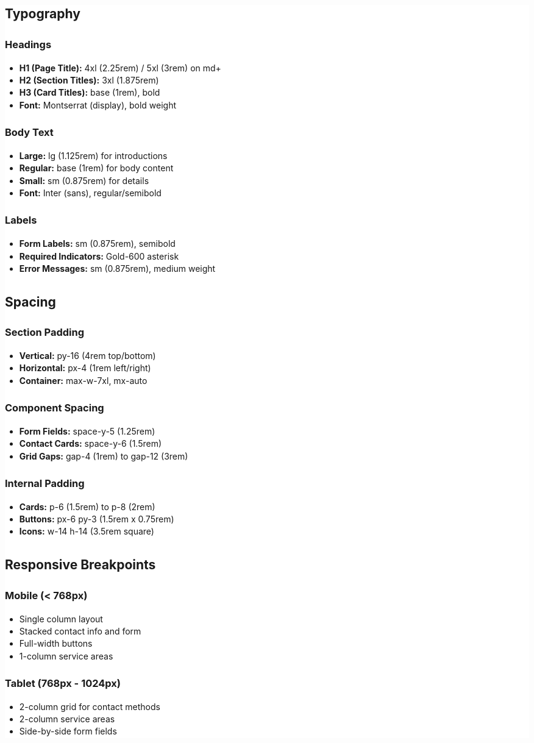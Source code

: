 ## Typography

### Headings
- **H1 (Page Title):** 4xl (2.25rem) / 5xl (3rem) on md+
- **H2 (Section Titles):** 3xl (1.875rem)
- **H3 (Card Titles):** base (1rem), bold
- **Font:** Montserrat (display), bold weight

### Body Text
- **Large:** lg (1.125rem) for introductions
- **Regular:** base (1rem) for body content
- **Small:** sm (0.875rem) for details
- **Font:** Inter (sans), regular/semibold

### Labels
- **Form Labels:** sm (0.875rem), semibold
- **Required Indicators:** Gold-600 asterisk
- **Error Messages:** sm (0.875rem), medium weight

## Spacing

### Section Padding
- **Vertical:** py-16 (4rem top/bottom)
- **Horizontal:** px-4 (1rem left/right)
- **Container:** max-w-7xl, mx-auto

### Component Spacing
- **Form Fields:** space-y-5 (1.25rem)
- **Contact Cards:** space-y-6 (1.5rem)
- **Grid Gaps:** gap-4 (1rem) to gap-12 (3rem)

### Internal Padding
- **Cards:** p-6 (1.5rem) to p-8 (2rem)
- **Buttons:** px-6 py-3 (1.5rem x 0.75rem)
- **Icons:** w-14 h-14 (3.5rem square)

## Responsive Breakpoints

### Mobile (< 768px)
- Single column layout
- Stacked contact info and form
- Full-width buttons
- 1-column service areas

### Tablet (768px - 1024px)
- 2-column grid for contact methods
- 2-column service areas
- Side-by-side form fields
